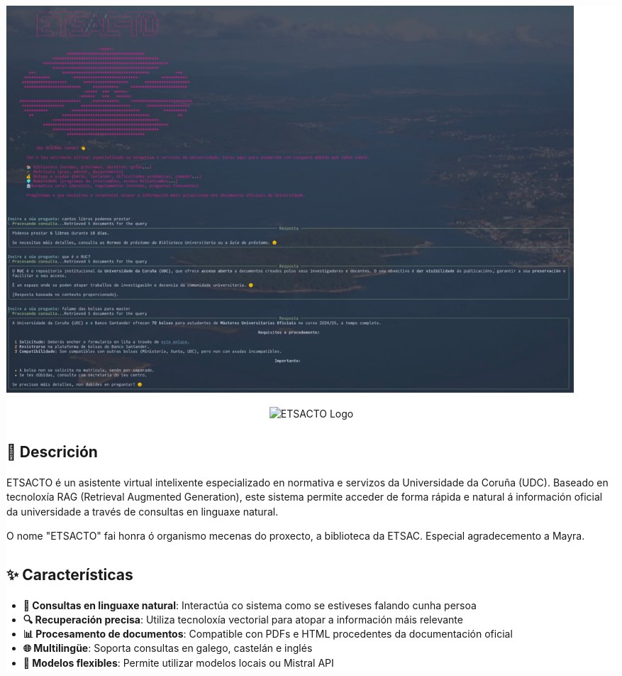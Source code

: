  <img src="docs/assets/captura.jpeg" alt="ETSACTO captura" width="800"/>
</p>
<p align="center">
  <img src="logo.png" alt="ETSACTO Logo" width="300"/>
</p>

## 📘 Descrición

ETSACTO é un asistente virtual intelixente especializado en normativa e servizos da Universidade da Coruña (UDC). Baseado en tecnoloxía RAG (Retrieval Augmented Generation), este sistema permite acceder de forma rápida e natural á información oficial da universidade a través de consultas en linguaxe natural.

O nome "ETSACTO" fai honra ó organismo mecenas do proxecto, a biblioteca da ETSAC. Especial agradecemento a Mayra. 

## ✨ Características

- **💬 Consultas en linguaxe natural**: Interactúa co sistema como se estiveses falando cunha persoa
- **🔍 Recuperación precisa**: Utiliza tecnoloxía vectorial para atopar a información máis relevante
- **📊 Procesamento de documentos**: Compatible con PDFs e HTML procedentes da documentación oficial
- **🌐 Multilingüe**: Soporta consultas en galego, castelán e inglés
- **🧠 Modelos flexibles**: Permite utilizar modelos locais ou Mistral API

